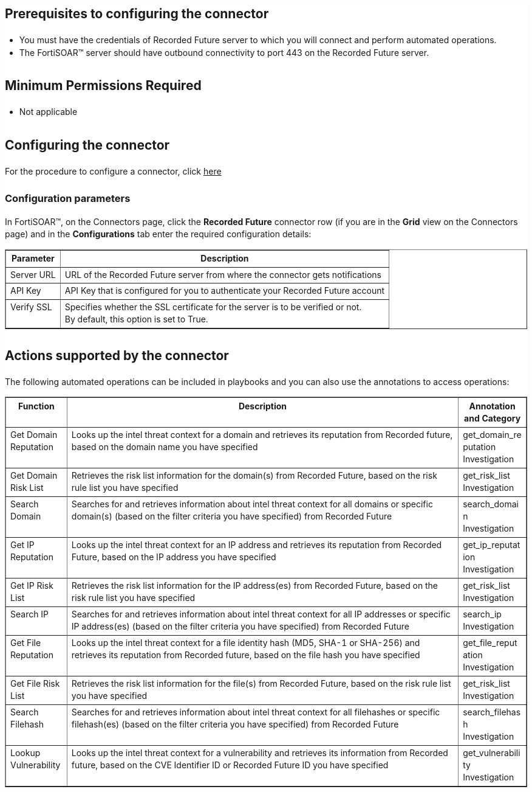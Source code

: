 ## Prerequisites to configuring the connector
- You must have the credentials of Recorded Future server to which you will connect and perform automated operations.
- The FortiSOAR&trade; server should have outbound connectivity to port 443 on the Recorded Future server.

## Minimum Permissions Required
- Not applicable

## Configuring the connector
For the procedure to configure a connector, click [here](https://docs.fortinet.com/document/fortisoar/0.0.0/configuring-a-connector/1/configuring-a-connector)
### Configuration parameters
<p>In FortiSOAR&trade;, on the Connectors page, click the <strong>Recorded Future</strong> connector row (if you are in the <strong>Grid</strong> view on the Connectors page) and in the <strong>Configurations</strong> tab enter the required configuration details:</p>
<table border=1><thead><tr><th>Parameter</th><th>Description</th></tr></thead><tbody><tr><td>Server URL</td><td>URL of the Recorded Future server from where the connector gets notifications
</td>
</tr><tr><td>API Key</td><td>API Key that is configured for you to authenticate your Recorded Future account
</td>
</tr><tr><td>Verify SSL</td><td>Specifies whether the SSL certificate for the server is to be verified or not. <br/>By default, this option is set to True.</td></tr>
</tbody></table>

## Actions supported by the connector
The following automated operations can be included in playbooks and you can also use the annotations to access operations:
<table border=1><thead><tr><th>Function</th><th>Description</th><th>Annotation and Category</th></tr></thead><tbody><tr><td>Get Domain Reputation</td><td>Looks up the intel threat context for a domain and retrieves its reputation from Recorded future, based on the domain name you have specified</td><td>get_domain_reputation <br/>Investigation</td></tr>
<tr><td>Get Domain Risk List</td><td>Retrieves the risk list information for the domain(s) from Recorded Future, based on the risk rule list you have specified</td><td>get_risk_list <br/>Investigation</td></tr>
<tr><td>Search Domain</td><td>Searches for and retrieves information about intel threat context for all domains or specific domain(s) (based on the filter criteria you have specified) from Recorded Future</td><td>search_domain <br/>Investigation</td></tr>
<tr><td>Get IP Reputation</td><td>Looks up the intel threat context for an IP address and retrieves its reputation from Recorded Future, based on the IP address you have specified</td><td>get_ip_reputation <br/>Investigation</td></tr>
<tr><td>Get IP Risk List</td><td>Retrieves the risk list information for the IP address(es) from Recorded Future, based on the risk rule list you have specified</td><td>get_risk_list <br/>Investigation</td></tr>
<tr><td>Search IP</td><td>Searches for and retrieves information about intel threat context for all IP addresses or specific IP address(es) (based on the filter criteria you have specified) from Recorded Future</td><td>search_ip <br/>Investigation</td></tr>
<tr><td>Get File Reputation</td><td>Looks up the intel threat context for a file identity hash (MD5, SHA-1 or SHA-256) and retrieves its reputation from Recorded future, based on the file hash you have specified</td><td>get_file_reputation <br/>Investigation</td></tr>
<tr><td>Get File Risk List</td><td>Retrieves the risk list information for the file(s) from Recorded Future, based on the risk rule list you have specified</td><td>get_risk_list <br/>Investigation</td></tr>
<tr><td>Search Filehash</td><td>Searches for and retrieves information about intel threat context for all filehashes or specific filehash(es) (based on the filter criteria you have specified) from Recorded Future</td><td>search_filehash <br/>Investigation</td></tr>
<tr><td>Lookup Vulnerability</td><td>Looks up the intel threat context for a vulnerability and retrieves its information from Recorded future, based on the CVE Identifier ID or Recorded Future ID you have specified</td><td>get_vulnerability <br/>Investigation</td></tr>